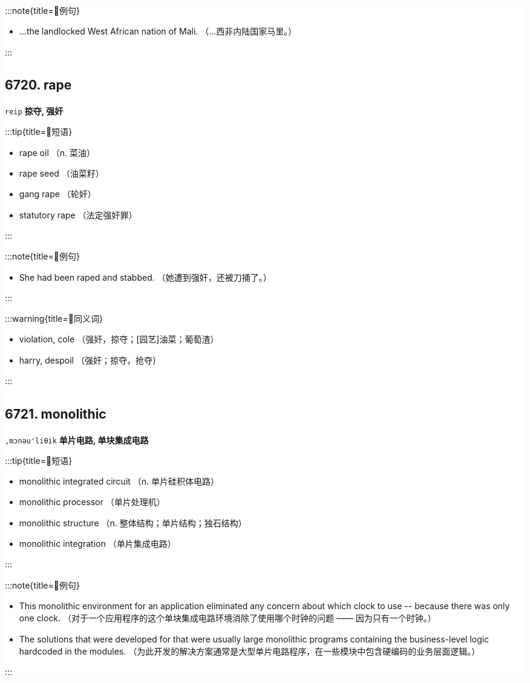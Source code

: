:::note{title=🎤例句}

- ...the landlocked West African nation of Mali. （...西非内陆国家马里。）

:::

## 6720. rape

`reip`  **掠夺, 强奸**

:::tip{title=🤩短语}

- rape oil （n. 菜油）

- rape seed （油菜籽）

- gang rape （轮奸）

- statutory rape （法定强奸罪）

:::

:::note{title=🎤例句}

- She had been raped and stabbed. （她遭到强奸，还被刀捅了。）

:::

:::warning{title=🤔同义词}

- violation, cole （强奸，掠夺；[园艺]油菜；葡萄渣）

- harry, despoil （强奸；掠夺，抢夺）

:::


## 6721. monolithic

`,mɔnəu'liθik`  **单片电路, 单块集成电路**

:::tip{title=🤩短语}

- monolithic integrated circuit （n. 单片硅积体电路）

- monolithic processor （单片处理机）

- monolithic structure （n. 整体结构；单片结构；独石结构）

- monolithic integration （单片集成电路）

:::

:::note{title=🎤例句}

- This monolithic environment for an application eliminated any concern about which clock to use -- because there was only one clock. （对于一个应用程序的这个单块集成电路环境消除了使用哪个时钟的问题 —— 因为只有一个时钟。）

- The solutions that were developed for that were usually large monolithic programs containing the business-level logic hardcoded in the modules. （为此开发的解决方案通常是大型单片电路程序，在一些模块中包含硬编码的业务层面逻辑。）

:::
